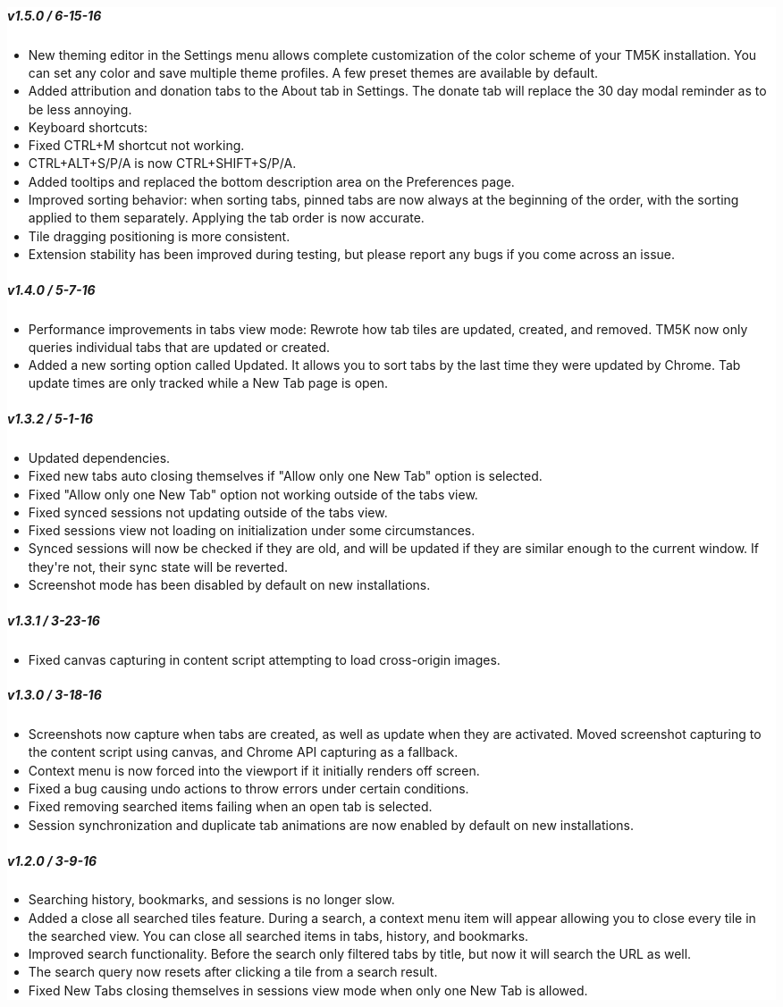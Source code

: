 
##### v1.5.0 / *6-15-16*

*   New theming editor in the Settings menu allows complete customization of the color scheme of your TM5K installation. You can set any color and save multiple theme profiles. A few preset themes are available by default.
*   Added attribution and donation tabs to the About tab in Settings. The donate tab will replace the 30 day modal reminder as to be less annoying.
*   Keyboard shortcuts:
  *   Fixed CTRL+M shortcut not working.
  *   CTRL+ALT+S/P/A is now CTRL+SHIFT+S/P/A.
* Added tooltips and replaced the bottom description area on the Preferences page.
* Improved sorting behavior: when sorting tabs, pinned tabs are now always at the beginning of the order, with the sorting applied to them separately. Applying the tab order is now accurate.
* Tile dragging positioning is more consistent.
* Extension stability has been improved during testing, but please report any bugs if you come across an issue.

##### v1.4.0 / *5-7-16*

*   Performance improvements in tabs view mode: Rewrote how tab tiles are updated, created, and removed. TM5K now only queries individual tabs that are updated or created.
*   Added a new sorting option called Updated. It allows you to sort tabs by the last time they were updated by Chrome. Tab update times are only tracked while a New Tab page is open.

##### v1.3.2 / *5-1-16*

*   Updated dependencies.
*   Fixed new tabs auto closing themselves if "Allow only one New Tab" option is selected.
*   Fixed "Allow only one New Tab" option not working outside of the tabs view.
*   Fixed synced sessions not updating outside of the tabs view.
*   Fixed sessions view not loading on initialization under some circumstances.
*   Synced sessions will now be checked if they are old, and will be updated if they are similar enough to the current window. If they're not, their sync state will be reverted.
*   Screenshot mode has been disabled by default on new installations.

##### v1.3.1 / *3-23-16*

*   Fixed canvas capturing in content script attempting to load cross-origin images.

##### v1.3.0 / *3-18-16*

*   Screenshots now capture when tabs are created, as well as update when they are activated. Moved screenshot capturing to the content script using canvas, and Chrome API capturing as a fallback.
*   Context menu is now forced into the viewport if it initially renders off screen.
*   Fixed a bug causing undo actions to throw errors under certain conditions.
*   Fixed removing searched items failing when an open tab is selected.
*   Session synchronization and duplicate tab animations are now enabled by default on new installations.

##### v1.2.0 / *3-9-16*

*   Searching history, bookmarks, and sessions is no longer slow.
*   Added a close all searched tiles feature. During a search, a context menu item will appear allowing you to close every tile in the searched view. You can close all searched items in tabs, history, and bookmarks.
*   Improved search functionality. Before the search only filtered tabs by title, but now it will search the URL as well.
*   The search query now resets after clicking a tile from a search result.
*   Fixed New Tabs closing themselves in sessions view mode when only one New Tab is allowed.
